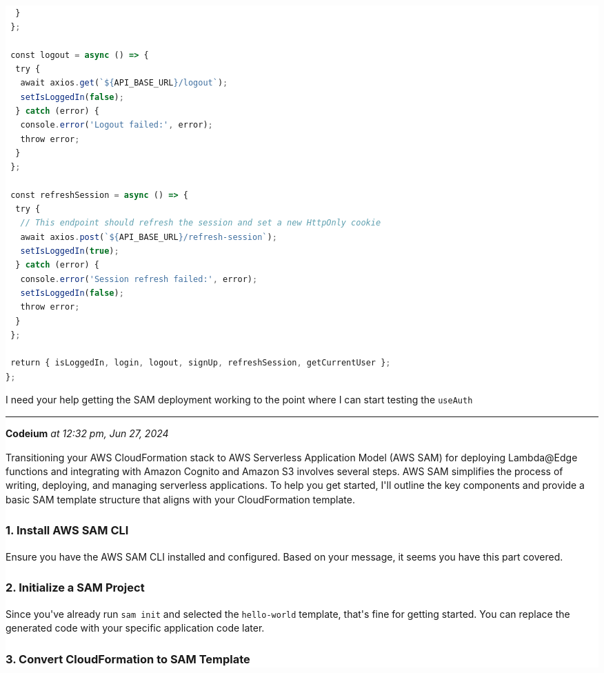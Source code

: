 ```ts
  }
 };

 const logout = async () => {
  try {
   await axios.get(`${API_BASE_URL}/logout`);
   setIsLoggedIn(false);
  } catch (error) {
   console.error('Logout failed:', error);
   throw error;
  }
 };

 const refreshSession = async () => {
  try {
   // This endpoint should refresh the session and set a new HttpOnly cookie
   await axios.post(`${API_BASE_URL}/refresh-session`);
   setIsLoggedIn(true);
  } catch (error) {
   console.error('Session refresh failed:', error);
   setIsLoggedIn(false);
   throw error;
  }
 };

 return { isLoggedIn, login, logout, signUp, refreshSession, getCurrentUser };
};
```

I need your help getting the SAM deployment working to the point where I can start testing the `useAuth`

---

**Codeium** _at 12:32 pm, Jun 27, 2024_

Transitioning your AWS CloudFormation stack to AWS Serverless Application Model (AWS SAM) for deploying Lambda@Edge functions and integrating with Amazon Cognito and Amazon S3 involves several steps. AWS SAM simplifies the process of writing, deploying, and managing serverless applications. To help you get started, I'll outline the key components and provide a basic SAM template structure that aligns with your CloudFormation template.

### 1. Install AWS SAM CLI

Ensure you have the AWS SAM CLI installed and configured. Based on your message, it seems you have this part covered.

### 2. Initialize a SAM Project

Since you've already run `sam init` and selected the `hello-world` template, that's fine for getting started. You can replace the generated code with your specific application code later.

### 3. Convert CloudFormation to SAM Template

